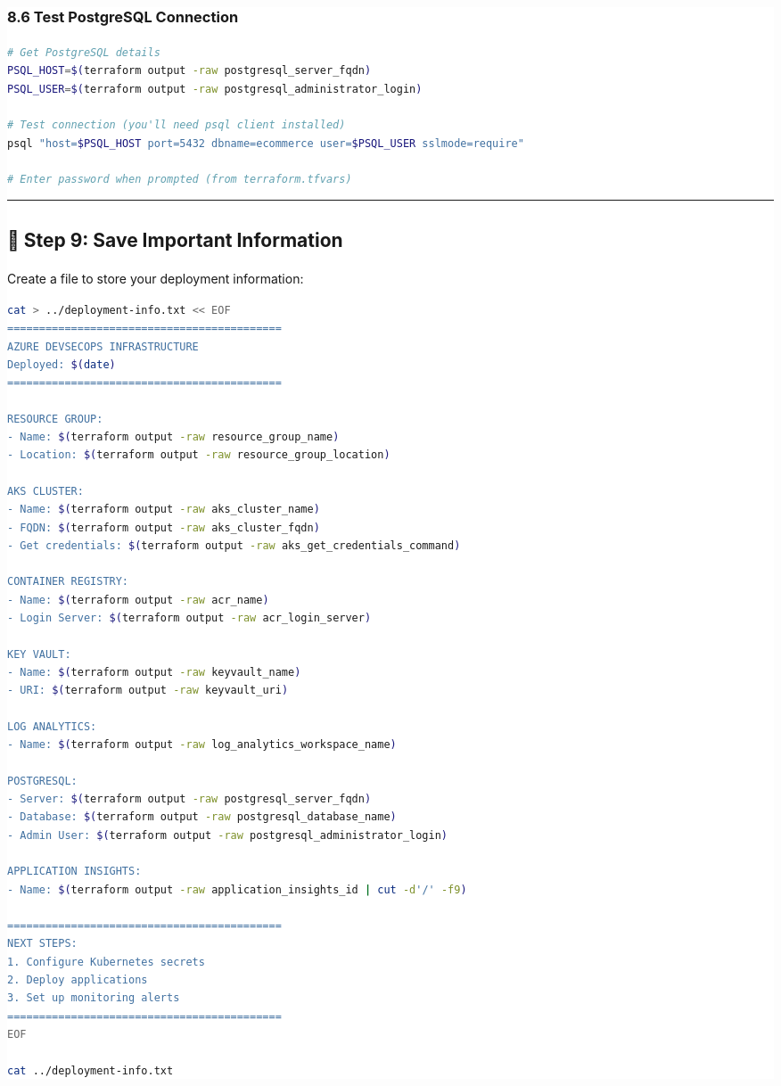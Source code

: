 ### 8.6 Test PostgreSQL Connection

```bash
# Get PostgreSQL details
PSQL_HOST=$(terraform output -raw postgresql_server_fqdn)
PSQL_USER=$(terraform output -raw postgresql_administrator_login)

# Test connection (you'll need psql client installed)
psql "host=$PSQL_HOST port=5432 dbname=ecommerce user=$PSQL_USER sslmode=require"

# Enter password when prompted (from terraform.tfvars)
```

---

## 📝 Step 9: Save Important Information

Create a file to store your deployment information:

```bash
cat > ../deployment-info.txt << EOF
===========================================
AZURE DEVSECOPS INFRASTRUCTURE
Deployed: $(date)
===========================================

RESOURCE GROUP:
- Name: $(terraform output -raw resource_group_name)
- Location: $(terraform output -raw resource_group_location)

AKS CLUSTER:
- Name: $(terraform output -raw aks_cluster_name)
- FQDN: $(terraform output -raw aks_cluster_fqdn)
- Get credentials: $(terraform output -raw aks_get_credentials_command)

CONTAINER REGISTRY:
- Name: $(terraform output -raw acr_name)
- Login Server: $(terraform output -raw acr_login_server)

KEY VAULT:
- Name: $(terraform output -raw keyvault_name)
- URI: $(terraform output -raw keyvault_uri)

LOG ANALYTICS:
- Name: $(terraform output -raw log_analytics_workspace_name)

POSTGRESQL:
- Server: $(terraform output -raw postgresql_server_fqdn)
- Database: $(terraform output -raw postgresql_database_name)
- Admin User: $(terraform output -raw postgresql_administrator_login)

APPLICATION INSIGHTS:
- Name: $(terraform output -raw application_insights_id | cut -d'/' -f9)

===========================================
NEXT STEPS:
1. Configure Kubernetes secrets
2. Deploy applications
3. Set up monitoring alerts
===========================================
EOF

cat ../deployment-info.txt
```
